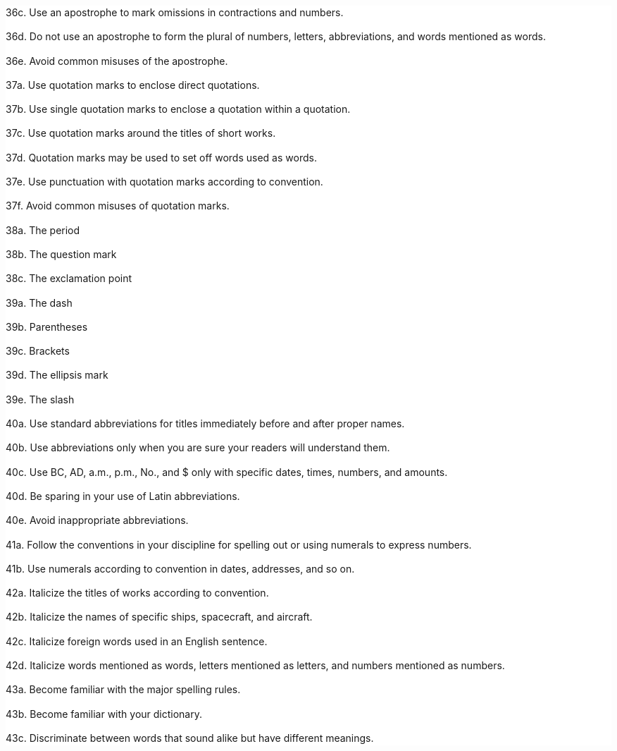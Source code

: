 36c. Use an apostrophe to mark omissions in contractions and numbers.

36d. Do not use an apostrophe to form the plural of numbers, letters, abbreviations, and words mentioned as words.

36e. Avoid common misuses of the apostrophe.

37a. Use quotation marks to enclose direct quotations.

37b. Use single quotation marks to enclose a quotation within a quotation.

37c. Use quotation marks around the titles of short works.

37d. Quotation marks may be used to set off words used as words.

37e. Use punctuation with quotation marks according to convention.

37f. Avoid common misuses of quotation marks.

38a. The period

38b. The question mark

38c. The exclamation point

39a. The dash

39b. Parentheses

39c. Brackets

39d. The ellipsis mark

39e. The slash

40a. Use standard abbreviations for titles immediately before and after proper names.

40b. Use abbreviations only when you are sure your readers will understand them.

40c. Use BC, AD, a.m., p.m., No., and $ only with specific dates, times, numbers, and amounts.

40d. Be sparing in your use of Latin abbreviations.

40e. Avoid inappropriate abbreviations.

41a. Follow the conventions in your discipline for spelling out or using numerals to express numbers.

41b. Use numerals according to convention in dates, addresses, and so on.

42a. Italicize the titles of works according to convention.

42b. Italicize the names of specific ships, spacecraft, and aircraft.

42c. Italicize foreign words used in an English sentence.

42d. Italicize words mentioned as words, letters mentioned as letters, and numbers mentioned as numbers.

43a. Become familiar with the major spelling rules.

43b. Become familiar with your dictionary.

43c. Discriminate between words that sound alike but have different meanings.

